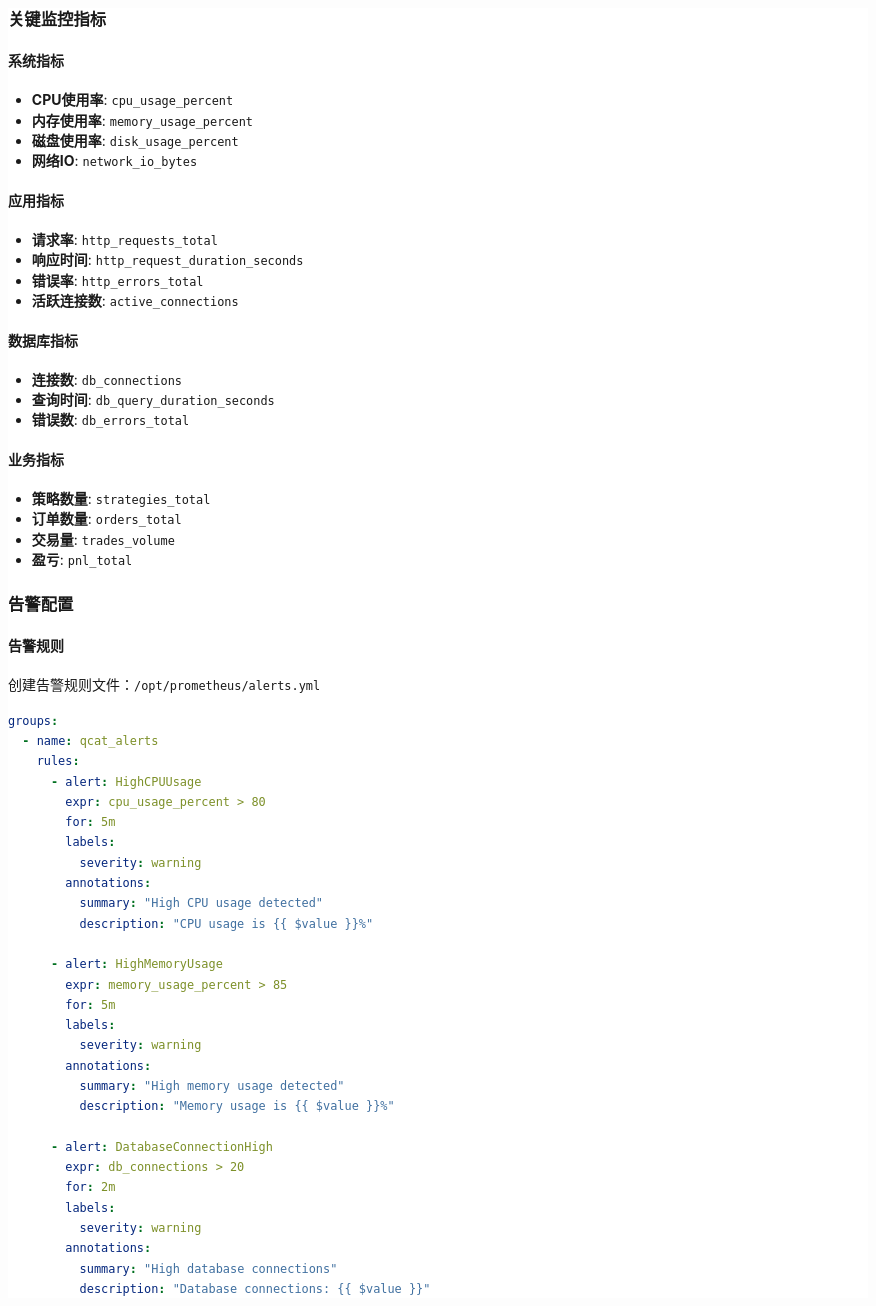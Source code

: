### 关键监控指标

#### 系统指标

- **CPU使用率**: `cpu_usage_percent`
- **内存使用率**: `memory_usage_percent`
- **磁盘使用率**: `disk_usage_percent`
- **网络IO**: `network_io_bytes`

#### 应用指标

- **请求率**: `http_requests_total`
- **响应时间**: `http_request_duration_seconds`
- **错误率**: `http_errors_total`
- **活跃连接数**: `active_connections`

#### 数据库指标

- **连接数**: `db_connections`
- **查询时间**: `db_query_duration_seconds`
- **错误数**: `db_errors_total`

#### 业务指标

- **策略数量**: `strategies_total`
- **订单数量**: `orders_total`
- **交易量**: `trades_volume`
- **盈亏**: `pnl_total`

### 告警配置

#### 告警规则

创建告警规则文件：`/opt/prometheus/alerts.yml`

```yaml
groups:
  - name: qcat_alerts
    rules:
      - alert: HighCPUUsage
        expr: cpu_usage_percent > 80
        for: 5m
        labels:
          severity: warning
        annotations:
          summary: "High CPU usage detected"
          description: "CPU usage is {{ $value }}%"

      - alert: HighMemoryUsage
        expr: memory_usage_percent > 85
        for: 5m
        labels:
          severity: warning
        annotations:
          summary: "High memory usage detected"
          description: "Memory usage is {{ $value }}%"

      - alert: DatabaseConnectionHigh
        expr: db_connections > 20
        for: 2m
        labels:
          severity: warning
        annotations:
          summary: "High database connections"
          description: "Database connections: {{ $value }}"

```